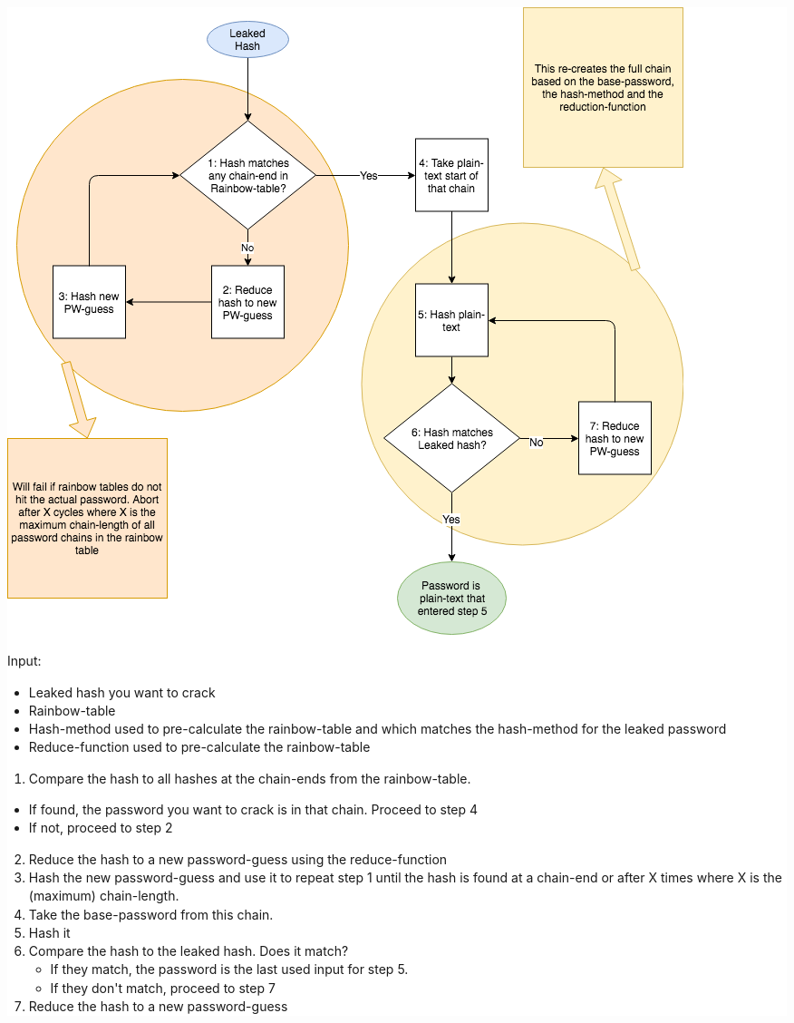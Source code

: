 ![](Rainbow_algorithm.png)

Input:
* Leaked hash you want to crack
* Rainbow-table
* Hash-method used to pre-calculate the rainbow-table and which matches the hash-method for the leaked password
* Reduce-function used to pre-calculate the rainbow-table

1. Compare the hash to all hashes at the chain-ends from the rainbow-table.
  * If found, the password you want to crack is in that chain. Proceed to step 4
  * If not, proceed to step 2
2. Reduce the hash to a new password-guess using the reduce-function
3. Hash the new password-guess and use it to repeat step 1 until the hash is found at a chain-end or after X times where X is the (maximum) chain-length.
4. Take the base-password from this chain.
5. Hash it
6. Compare the hash to the leaked hash. Does it match?
   * If they match, the password is the last used input for step 5.
   * If they don't match, proceed to step 7
7. Reduce the hash to a new password-guess

